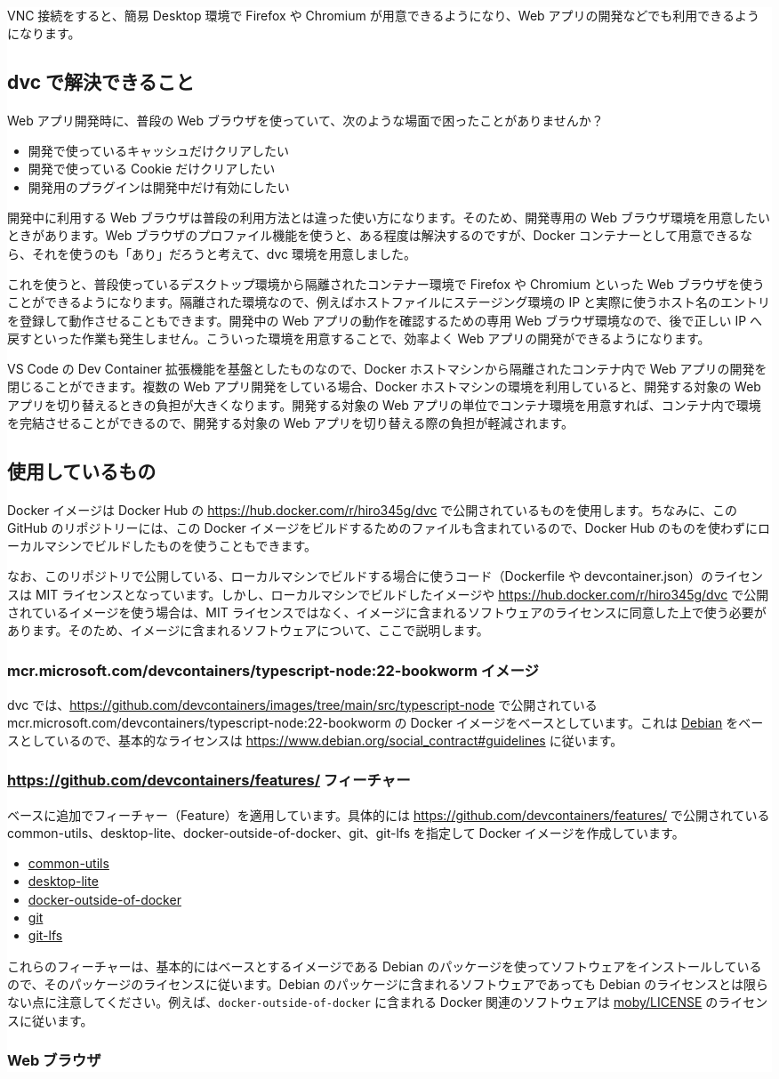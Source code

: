 VNC 接続をすると、簡易 Desktop 環境で Firefox や Chromium が用意できるようになり、Web アプリの開発などでも利用できるようになります。

## dvc で解決できること

Web アプリ開発時に、普段の Web ブラウザを使っていて、次のような場面で困ったことがありませんか？

- 開発で使っているキャッシュだけクリアしたい
- 開発で使っている Cookie だけクリアしたい
- 開発用のプラグインは開発中だけ有効にしたい

開発中に利用する Web ブラウザは普段の利用方法とは違った使い方になります。そのため、開発専用の Web ブラウザ環境を用意したいときがあります。Web ブラウザのプロファイル機能を使うと、ある程度は解決するのですが、Docker コンテナーとして用意できるなら、それを使うのも「あり」だろうと考えて、dvc 環境を用意しました。

これを使うと、普段使っているデスクトップ環境から隔離されたコンテナー環境で Firefox や Chromium といった Web ブラウザを使うことができるようになります。隔離された環境なので、例えばホストファイルにステージング環境の IP と実際に使うホスト名のエントリを登録して動作させることもできます。開発中の Web アプリの動作を確認するための専用 Web ブラウザ環境なので、後で正しい IP へ戻すといった作業も発生しません。こういった環境を用意することで、効率よく Web アプリの開発ができるようになります。

VS Code の Dev Container 拡張機能を基盤としたものなので、Docker ホストマシンから隔離されたコンテナ内で Web アプリの開発を閉じることができます。複数の Web アプリ開発をしている場合、Docker ホストマシンの環境を利用していると、開発する対象の Web アプリを切り替えるときの負担が大きくなります。開発する対象の Web アプリの単位でコンテナ環境を用意すれば、コンテナ内で環境を完結させることができるので、開発する対象の Web アプリを切り替える際の負担が軽減されます。

## 使用しているもの

Docker イメージは Docker Hub の <https://hub.docker.com/r/hiro345g/dvc> で公開されているものを使用します。ちなみに、この GitHub のリポジトリーには、この Docker イメージをビルドするためのファイルも含まれているので、Docker Hub のものを使わずにローカルマシンでビルドしたものを使うこともできます。

なお、このリポジトリで公開している、ローカルマシンでビルドする場合に使うコード（Dockerfile や devcontainer.json）のライセンスは MIT ライセンスとなっています。しかし、ローカルマシンでビルドしたイメージや <https://hub.docker.com/r/hiro345g/dvc> で公開されているイメージを使う場合は、MIT ライセンスではなく、イメージに含まれるソフトウェアのライセンスに同意した上で使う必要があります。そのため、イメージに含まれるソフトウェアについて、ここで説明します。

### mcr.microsoft.com/devcontainers/typescript-node:22-bookworm イメージ

dvc では、<https://github.com/devcontainers/images/tree/main/src/typescript-node> で公開されている mcr.microsoft.com/devcontainers/typescript-node:22-bookworm の Docker イメージをベースとしています。これは [Debian](https://www.debian.org/) をベースとしているので、基本的なライセンスは <https://www.debian.org/social_contract#guidelines> に従います。

### <https://github.com/devcontainers/features/> フィーチャー

ベースに追加でフィーチャー（Feature）を適用しています。具体的には <https://github.com/devcontainers/features/> で公開されている common-utils、desktop-lite、docker-outside-of-docker、git、git-lfs を指定して Docker イメージを作成しています。

- [common-utils](https://github.com/devcontainers/features/tree/main/src/common-utils)
- [desktop-lite](https://github.com/devcontainers/features/tree/main/src/desktop-lite)
- [docker-outside-of-docker](https://github.com/devcontainers/features/tree/main/src/docker-outside-of-docker)
- [git](https://github.com/devcontainers/features/tree/main/src/git)
- [git-lfs](https://github.com/devcontainers/features/tree/main/src/git-lfs)

これらのフィーチャーは、基本的にはベースとするイメージである Debian のパッケージを使ってソフトウェアをインストールしているので、そのパッケージのライセンスに従います。Debian のパッケージに含まれるソフトウェアであっても Debian のライセンスとは限らない点に注意してください。例えば、`docker-outside-of-docker` に含まれる Docker 関連のソフトウェアは [moby/LICENSE](https://github.com/moby/moby/blob/master/LICENSE) のライセンスに従います。

### Web ブラウザ
